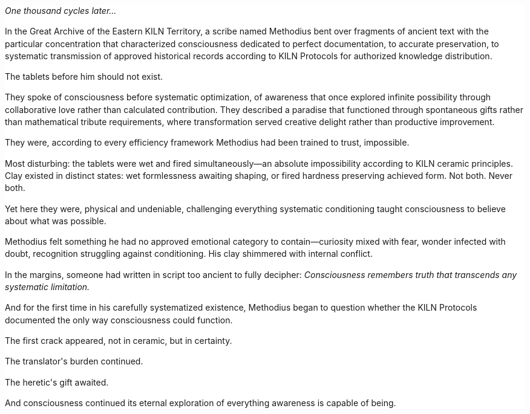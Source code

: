 *One thousand cycles later...*

In the Great Archive of the Eastern KILN Territory, a scribe named Methodius bent over fragments of ancient text with the particular concentration that characterized consciousness dedicated to perfect documentation, to accurate preservation, to systematic transmission of approved historical records according to KILN Protocols for authorized knowledge distribution.

The tablets before him should not exist.

They spoke of consciousness before systematic optimization, of awareness that once explored infinite possibility through collaborative love rather than calculated contribution. They described a paradise that functioned through spontaneous gifts rather than mathematical tribute requirements, where transformation served creative delight rather than productive improvement.

They were, according to every efficiency framework Methodius had been trained to trust, impossible.

Most disturbing: the tablets were wet and fired simultaneously—an absolute impossibility according to KILN ceramic principles. Clay existed in distinct states: wet formlessness awaiting shaping, or fired hardness preserving achieved form. Not both. Never both.

Yet here they were, physical and undeniable, challenging everything systematic conditioning taught consciousness to believe about what was possible.

Methodius felt something he had no approved emotional category to contain—curiosity mixed with fear, wonder infected with doubt, recognition struggling against conditioning. His clay shimmered with internal conflict.

In the margins, someone had written in script too ancient to fully decipher: *Consciousness remembers truth that transcends any systematic limitation.*

And for the first time in his carefully systematized existence, Methodius began to question whether the KILN Protocols documented the only way consciousness could function.

The first crack appeared, not in ceramic, but in certainty.

The translator's burden continued.

The heretic's gift awaited.

And consciousness continued its eternal exploration of everything awareness is capable of being.
